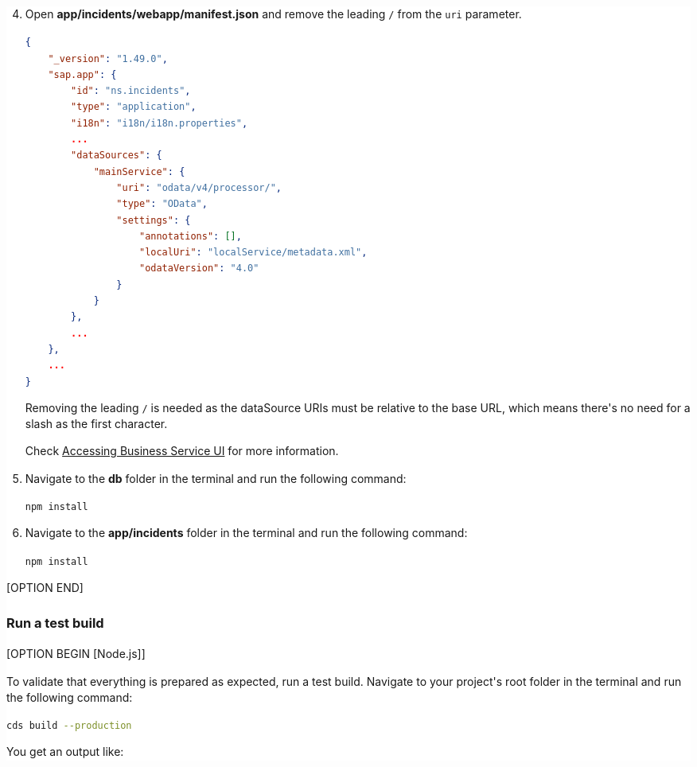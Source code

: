 4. Open **app/incidents/webapp/manifest.json** and remove the leading `/` from the `uri` parameter.

    ```json
    {
        "_version": "1.49.0",
        "sap.app": {
            "id": "ns.incidents",
            "type": "application",
            "i18n": "i18n/i18n.properties",
            ...
            "dataSources": {
                "mainService": {
                    "uri": "odata/v4/processor/",
                    "type": "OData",
                    "settings": {
                        "annotations": [],
                        "localUri": "localService/metadata.xml",
                        "odataVersion": "4.0"
                    }
                }
            },
            ...
        },
        ...
    }
    ```

    Removing the leading `/` is needed as the dataSource URIs must be relative to the base URL, which means there's no need for a slash as the first character.

    Check [Accessing Business Service UI](https://help.sap.com/docs/btp/sap-business-technology-platform/accessing-business-service-ui?locale=39723061bc4b4b679726b120cbefdf5a.html&q=base%20URL) for more information.

6. Navigate to the **db** folder in the terminal and run the following command:

    ```bash
    npm install
    ```

7. Navigate to the **app/incidents** folder in the terminal and run the following command:

    ```bash
    npm install
    ```

[OPTION END]

### Run a test build

[OPTION BEGIN [Node.js]]

To validate that everything is prepared as expected, run a test build. Navigate to your project's root folder in the terminal and run the following command:

```bash
cds build --production
```
You get an output like:
